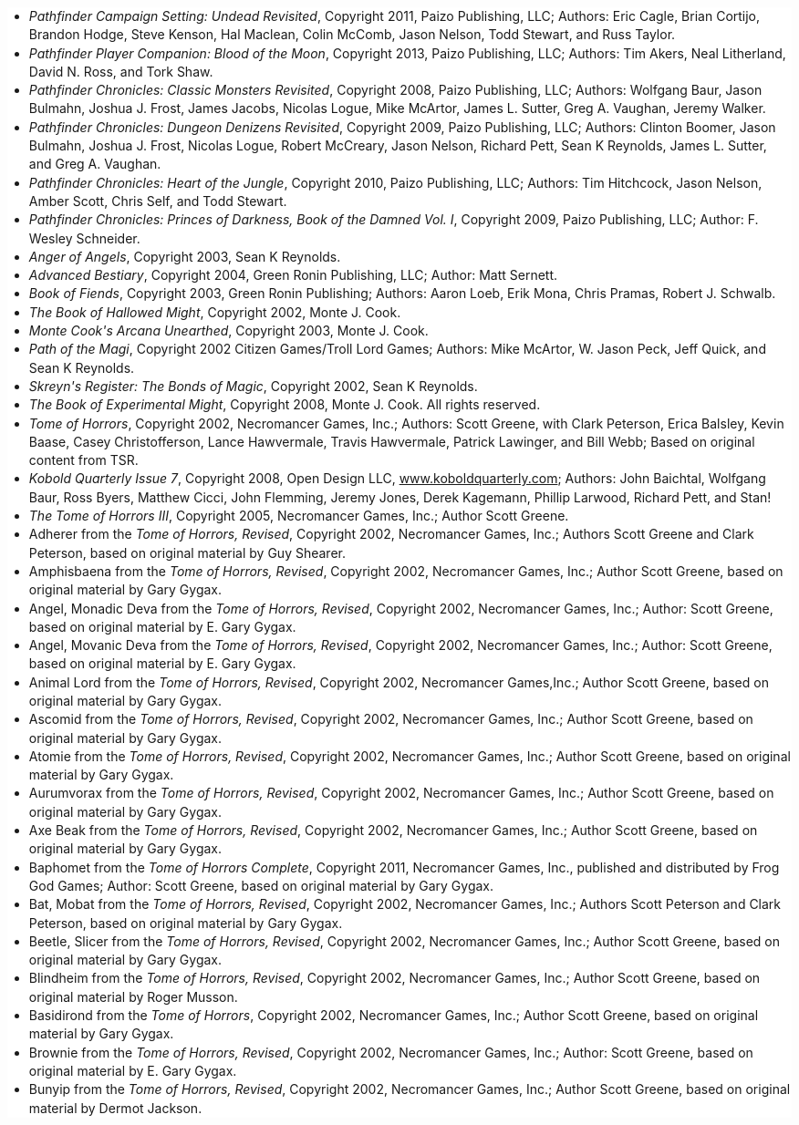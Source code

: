 - *Pathfinder Campaign Setting: Undead Revisited*, Copyright 2011, Paizo Publishing, LLC; Authors: Eric Cagle, Brian Cortijo, Brandon Hodge, Steve Kenson, Hal Maclean, Colin McComb, Jason Nelson, Todd Stewart, and Russ Taylor.
- *Pathfinder Player Companion: Blood of the Moon*, Copyright 2013, Paizo Publishing, LLC; Authors: Tim Akers, Neal Litherland, David N. Ross, and Tork Shaw.
- *Pathfinder Chronicles: Classic Monsters Revisited*, Copyright 2008, Paizo Publishing, LLC; Authors: Wolfgang Baur, Jason Bulmahn, Joshua J. Frost, James Jacobs, Nicolas Logue, Mike McArtor, James L. Sutter, Greg A. Vaughan, Jeremy Walker.
- *Pathfinder Chronicles: Dungeon Denizens Revisited*, Copyright 2009, Paizo Publishing, LLC; Authors: Clinton Boomer, Jason Bulmahn, Joshua J. Frost, Nicolas Logue, Robert McCreary, Jason Nelson, Richard Pett, Sean K Reynolds, James L. Sutter, and Greg A. Vaughan.
- *Pathfinder Chronicles: Heart of the Jungle*, Copyright 2010, Paizo Publishing, LLC; Authors: Tim Hitchcock, Jason Nelson, Amber Scott, Chris Self, and Todd Stewart.
- *Pathfinder Chronicles: Princes of Darkness, Book of the Damned Vol. I*, Copyright 2009, Paizo Publishing, LLC; Author: F. Wesley Schneider.
- *Anger of Angels*, Copyright 2003, Sean K Reynolds.
- *Advanced Bestiary*, Copyright 2004, Green Ronin Publishing, LLC; Author: Matt Sernett.
- *Book of Fiends*, Copyright 2003, Green Ronin Publishing; Authors: Aaron Loeb, Erik Mona, Chris Pramas, Robert J. Schwalb.
- *The Book of Hallowed Might*, Copyright 2002, Monte J. Cook.
- *Monte Cook's Arcana Unearthed*, Copyright 2003, Monte J. Cook.
- *Path of the Magi*, Copyright 2002 Citizen Games/Troll Lord Games; Authors: Mike McArtor, W. Jason Peck, Jeff Quick, and Sean K Reynolds.
- *Skreyn's Register: The Bonds of Magic*, Copyright 2002, Sean K Reynolds.
- *The Book of Experimental Might*, Copyright 2008, Monte J. Cook. All rights reserved.
- *Tome of Horrors*, Copyright 2002, Necromancer Games, Inc.; Authors: Scott Greene, with Clark Peterson, Erica Balsley, Kevin Baase, Casey Christofferson, Lance Hawvermale, Travis Hawvermale, Patrick Lawinger, and Bill Webb; Based on original content from TSR.
- *Kobold Quarterly Issue 7*, Copyright 2008, Open Design LLC, www.koboldquarterly.com; Authors: John Baichtal, Wolfgang Baur, Ross Byers, Matthew Cicci, John Flemming, Jeremy Jones, Derek Kagemann, Phillip Larwood, Richard Pett, and Stan!
- *The Tome of Horrors III*, Copyright 2005, Necromancer Games, Inc.; Author Scott Greene.
- Adherer from the *Tome of Horrors, Revised*, Copyright 2002, Necromancer Games, Inc.; Authors Scott Greene and Clark Peterson, based on original material by Guy Shearer.
- Amphisbaena from the *Tome of Horrors, Revised*, Copyright 2002, Necromancer Games, Inc.; Author Scott Greene, based on original material by Gary Gygax.
- Angel, Monadic Deva from the *Tome of Horrors, Revised*, Copyright 2002, Necromancer Games, Inc.; Author: Scott Greene, based on original material by E. Gary Gygax.
- Angel, Movanic Deva from the *Tome of Horrors, Revised*, Copyright 2002, Necromancer Games, Inc.; Author: Scott Greene, based on original material by E. Gary Gygax.
- Animal Lord from the *Tome of Horrors, Revised*, Copyright 2002, Necromancer Games,Inc.; Author Scott Greene, based on original material by Gary Gygax.
- Ascomid from the *Tome of Horrors, Revised*, Copyright 2002, Necromancer Games, Inc.; Author Scott Greene, based on original material by Gary Gygax.
- Atomie from the *Tome of Horrors, Revised*, Copyright 2002, Necromancer Games, Inc.; Author Scott Greene, based on original material by Gary Gygax.
- Aurumvorax from the *Tome of Horrors, Revised*, Copyright 2002, Necromancer Games, Inc.; Author Scott Greene, based on original material by Gary Gygax.
- Axe Beak from the *Tome of Horrors, Revised*, Copyright 2002, Necromancer Games, Inc.; Author Scott Greene, based on original material by Gary Gygax.
- Baphomet from the *Tome of Horrors Complete*, Copyright 2011, Necromancer Games, Inc., published and distributed by Frog God Games; Author: Scott Greene, based on original material by Gary Gygax.
- Bat, Mobat from the *Tome of Horrors, Revised*, Copyright 2002, Necromancer Games, Inc.; Authors Scott Peterson and Clark Peterson, based on original material by Gary Gygax.
- Beetle, Slicer from the *Tome of Horrors, Revised*, Copyright 2002, Necromancer Games, Inc.; Author Scott Greene, based on original material by Gary Gygax.
- Blindheim from the *Tome of Horrors, Revised*, Copyright 2002, Necromancer Games, Inc.; Author Scott Greene, based on original material by Roger Musson.
- Basidirond from the *Tome of Horrors*, Copyright 2002, Necromancer Games, Inc.; Author Scott Greene, based on original material by Gary Gygax.
- Brownie from the *Tome of Horrors, Revised*, Copyright 2002, Necromancer Games, Inc.; Author: Scott Greene, based on original material by E. Gary Gygax.
- Bunyip from the *Tome of Horrors, Revised*, Copyright 2002, Necromancer Games, Inc.; Author Scott Greene, based on original material by Dermot Jackson.